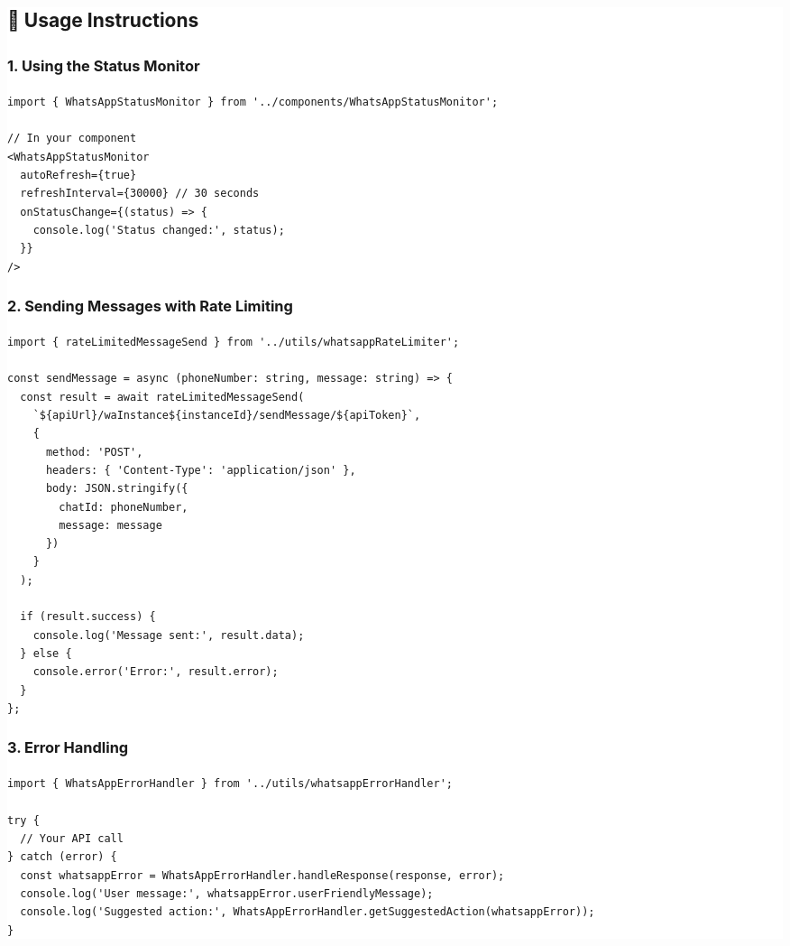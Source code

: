 ## 📱 Usage Instructions

### 1. Using the Status Monitor

```tsx
import { WhatsAppStatusMonitor } from '../components/WhatsAppStatusMonitor';

// In your component
<WhatsAppStatusMonitor 
  autoRefresh={true}
  refreshInterval={30000} // 30 seconds
  onStatusChange={(status) => {
    console.log('Status changed:', status);
  }}
/>
```

### 2. Sending Messages with Rate Limiting

```tsx
import { rateLimitedMessageSend } from '../utils/whatsappRateLimiter';

const sendMessage = async (phoneNumber: string, message: string) => {
  const result = await rateLimitedMessageSend(
    `${apiUrl}/waInstance${instanceId}/sendMessage/${apiToken}`,
    {
      method: 'POST',
      headers: { 'Content-Type': 'application/json' },
      body: JSON.stringify({
        chatId: phoneNumber,
        message: message
      })
    }
  );

  if (result.success) {
    console.log('Message sent:', result.data);
  } else {
    console.error('Error:', result.error);
  }
};
```

### 3. Error Handling

```tsx
import { WhatsAppErrorHandler } from '../utils/whatsappErrorHandler';

try {
  // Your API call
} catch (error) {
  const whatsappError = WhatsAppErrorHandler.handleResponse(response, error);
  console.log('User message:', whatsappError.userFriendlyMessage);
  console.log('Suggested action:', WhatsAppErrorHandler.getSuggestedAction(whatsappError));
}
```
